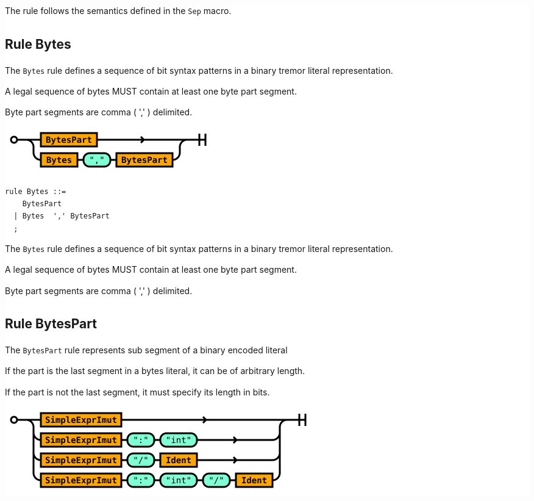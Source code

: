The rule follows the semantics defined in the `Sep` macro.



## Rule Bytes

The `Bytes` rule defines a sequence of bit syntax patterns in a binary tremor literal representation.

A legal sequence of bytes MUST contain at least one byte part segment.

Byte part segments are comma ( ',' ) delimited.



<img src="svg/Bytes.svg" alt="Bytes" width="339" height="75"/>

```ebnf
rule Bytes ::=
    BytesPart 
  | Bytes  ',' BytesPart 
  ;

```



The `Bytes` rule defines a sequence of bit syntax patterns in a binary tremor literal representation.

A legal sequence of bytes MUST contain at least one byte part segment.

Byte part segments are comma ( ',' ) delimited.



## Rule BytesPart

The `BytesPart` rule represents sub segment of a binary encoded literal

If the part is the last segment in a bytes literal, it can be of arbitrary length.

If the part is not the last segment, it must specify its length in bits.



<img src="svg/BytesPart.svg" alt="BytesPart" width="503" height="141"/>
